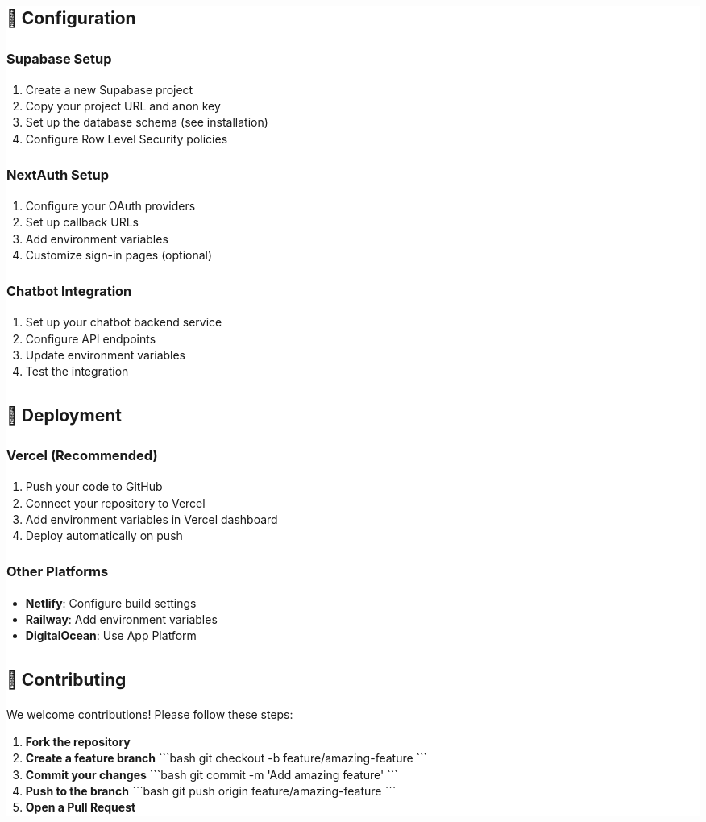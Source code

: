 ## 🔧 Configuration

### **Supabase Setup**
1. Create a new Supabase project
2. Copy your project URL and anon key
3. Set up the database schema (see installation)
4. Configure Row Level Security policies

### **NextAuth Setup**
1. Configure your OAuth providers
2. Set up callback URLs
3. Add environment variables
4. Customize sign-in pages (optional)

### **Chatbot Integration**
1. Set up your chatbot backend service
2. Configure API endpoints
3. Update environment variables
4. Test the integration

## 🚀 Deployment

### **Vercel (Recommended)**
1. Push your code to GitHub
2. Connect your repository to Vercel
3. Add environment variables in Vercel dashboard
4. Deploy automatically on push

### **Other Platforms**
- **Netlify**: Configure build settings
- **Railway**: Add environment variables
- **DigitalOcean**: Use App Platform

## 🤝 Contributing

We welcome contributions! Please follow these steps:

1. **Fork the repository**
2. **Create a feature branch**
   \`\`\`bash
   git checkout -b feature/amazing-feature
   \`\`\`
3. **Commit your changes**
   \`\`\`bash
   git commit -m 'Add amazing feature'
   \`\`\`
4. **Push to the branch**
   \`\`\`bash
   git push origin feature/amazing-feature
   \`\`\`
5. **Open a Pull Request**
